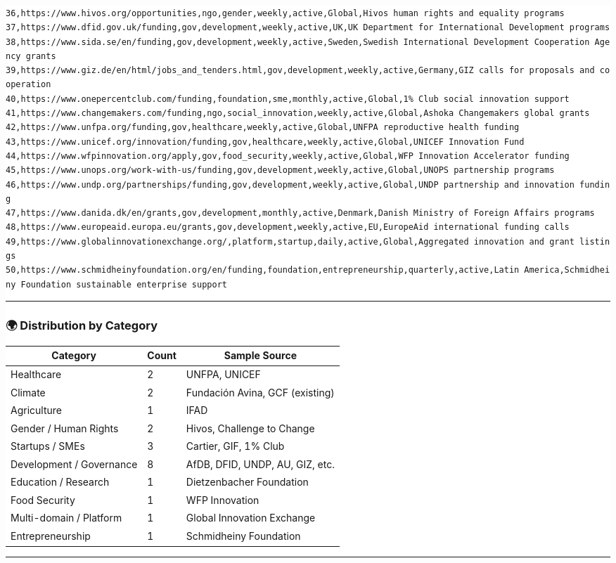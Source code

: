 ```csv
36,https://www.hivos.org/opportunities,ngo,gender,weekly,active,Global,Hivos human rights and equality programs
37,https://www.dfid.gov.uk/funding,gov,development,weekly,active,UK,UK Department for International Development programs
38,https://www.sida.se/en/funding,gov,development,weekly,active,Sweden,Swedish International Development Cooperation Agency grants
39,https://www.giz.de/en/html/jobs_and_tenders.html,gov,development,weekly,active,Germany,GIZ calls for proposals and cooperation
40,https://www.onepercentclub.com/funding,foundation,sme,monthly,active,Global,1% Club social innovation support
41,https://www.changemakers.com/funding,ngo,social_innovation,weekly,active,Global,Ashoka Changemakers global grants
42,https://www.unfpa.org/funding,gov,healthcare,weekly,active,Global,UNFPA reproductive health funding
43,https://www.unicef.org/innovation/funding,gov,healthcare,weekly,active,Global,UNICEF Innovation Fund
44,https://www.wfpinnovation.org/apply,gov,food_security,weekly,active,Global,WFP Innovation Accelerator funding
45,https://www.unops.org/work-with-us/funding,gov,development,weekly,active,Global,UNOPS partnership programs
46,https://www.undp.org/partnerships/funding,gov,development,weekly,active,Global,UNDP partnership and innovation funding
47,https://www.danida.dk/en/grants,gov,development,monthly,active,Denmark,Danish Ministry of Foreign Affairs programs
48,https://www.europeaid.europa.eu/grants,gov,development,weekly,active,EU,EuropeAid international funding calls
49,https://www.globalinnovationexchange.org/,platform,startup,daily,active,Global,Aggregated innovation and grant listings
50,https://www.schmidheinyfoundation.org/en/funding,foundation,entrepreneurship,quarterly,active,Latin America,Schmidheiny Foundation sustainable enterprise support
```

---

### 🌍 Distribution by Category

| Category                 | Count | Sample Source                   |
| ------------------------ | ----- | ------------------------------- |
| Healthcare               | 2     | UNFPA, UNICEF                   |
| Climate                  | 2     | Fundación Avina, GCF (existing) |
| Agriculture              | 1     | IFAD                            |
| Gender / Human Rights    | 2     | Hivos, Challenge to Change      |
| Startups / SMEs          | 3     | Cartier, GIF, 1% Club           |
| Development / Governance | 8     | AfDB, DFID, UNDP, AU, GIZ, etc. |
| Education / Research     | 1     | Dietzenbacher Foundation        |
| Food Security            | 1     | WFP Innovation                  |
| Multi-domain / Platform  | 1     | Global Innovation Exchange      |
| Entrepreneurship         | 1     | Schmidheiny Foundation          |

---